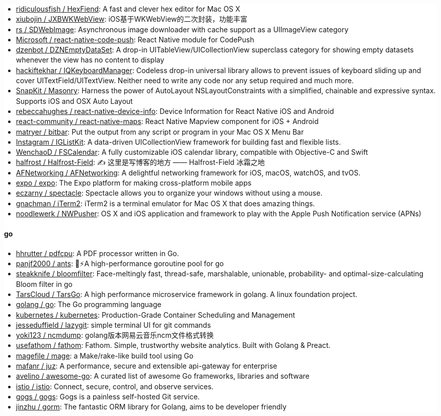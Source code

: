 * [ridiculousfish / HexFiend](https://github.com/ridiculousfish/HexFiend): A fast and clever hex editor for Mac OS X
* [xiubojin / JXBWKWebView](https://github.com/xiubojin/JXBWKWebView): iOS基于WKWebView的二次封装，功能丰富
* [rs / SDWebImage](https://github.com/rs/SDWebImage): Asynchronous image downloader with cache support as a UIImageView category
* [Microsoft / react-native-code-push](https://github.com/Microsoft/react-native-code-push): React Native module for CodePush
* [dzenbot / DZNEmptyDataSet](https://github.com/dzenbot/DZNEmptyDataSet): A drop-in UITableView/UICollectionView superclass category for showing empty datasets whenever the view has no content to display
* [hackiftekhar / IQKeyboardManager](https://github.com/hackiftekhar/IQKeyboardManager): Codeless drop-in universal library allows to prevent issues of keyboard sliding up and cover UITextField/UITextView. Neither need to write any code nor any setup required and much more.
* [SnapKit / Masonry](https://github.com/SnapKit/Masonry): Harness the power of AutoLayout NSLayoutConstraints with a simplified, chainable and expressive syntax. Supports iOS and OSX Auto Layout
* [rebeccahughes / react-native-device-info](https://github.com/rebeccahughes/react-native-device-info): Device Information for React Native iOS and Android
* [react-community / react-native-maps](https://github.com/react-community/react-native-maps): React Native Mapview component for iOS + Android
* [matryer / bitbar](https://github.com/matryer/bitbar): Put the output from any script or program in your Mac OS X Menu Bar
* [Instagram / IGListKit](https://github.com/Instagram/IGListKit): A data-driven UICollectionView framework for building fast and flexible lists.
* [WenchaoD / FSCalendar](https://github.com/WenchaoD/FSCalendar): A fully customizable iOS calendar library, compatible with Objective-C and Swift
* [halfrost / Halfrost-Field](https://github.com/halfrost/Halfrost-Field): ✍️ 这里是写博客的地方 —— Halfrost-Field 冰霜之地
* [AFNetworking / AFNetworking](https://github.com/AFNetworking/AFNetworking): A delightful networking framework for iOS, macOS, watchOS, and tvOS.
* [expo / expo](https://github.com/expo/expo): The Expo platform for making cross-platform mobile apps
* [eczarny / spectacle](https://github.com/eczarny/spectacle): Spectacle allows you to organize your windows without using a mouse.
* [gnachman / iTerm2](https://github.com/gnachman/iTerm2): iTerm2 is a terminal emulator for Mac OS X that does amazing things.
* [noodlewerk / NWPusher](https://github.com/noodlewerk/NWPusher): OS X and iOS application and framework to play with the Apple Push Notification service (APNs)

#### go
* [hhrutter / pdfcpu](https://github.com/hhrutter/pdfcpu): A PDF processor written in Go.
* [panjf2000 / ants](https://github.com/panjf2000/ants): 🐜⚡️A high-performance goroutine pool for go
* [steakknife / bloomfilter](https://github.com/steakknife/bloomfilter): Face-meltingly fast, thread-safe, marshalable, unionable, probability- and optimal-size-calculating Bloom filter in go
* [TarsCloud / TarsGo](https://github.com/TarsCloud/TarsGo): A high performance microservice framework in golang. A linux foundation project.
* [golang / go](https://github.com/golang/go): The Go programming language
* [kubernetes / kubernetes](https://github.com/kubernetes/kubernetes): Production-Grade Container Scheduling and Management
* [jesseduffield / lazygit](https://github.com/jesseduffield/lazygit): simple terminal UI for git commands
* [yoki123 / ncmdump](https://github.com/yoki123/ncmdump): golang版本网易云音乐ncm文件格式转换
* [usefathom / fathom](https://github.com/usefathom/fathom): Fathom. Simple, trustworthy website analytics. Built with Golang & Preact.
* [magefile / mage](https://github.com/magefile/mage): a Make/rake-like build tool using Go
* [mafanr / juz](https://github.com/mafanr/juz): A performance, secure and extensible api-gateway for enterprise
* [avelino / awesome-go](https://github.com/avelino/awesome-go): A curated list of awesome Go frameworks, libraries and software
* [istio / istio](https://github.com/istio/istio): Connect, secure, control, and observe services.
* [gogs / gogs](https://github.com/gogs/gogs): Gogs is a painless self-hosted Git service.
* [jinzhu / gorm](https://github.com/jinzhu/gorm): The fantastic ORM library for Golang, aims to be developer friendly